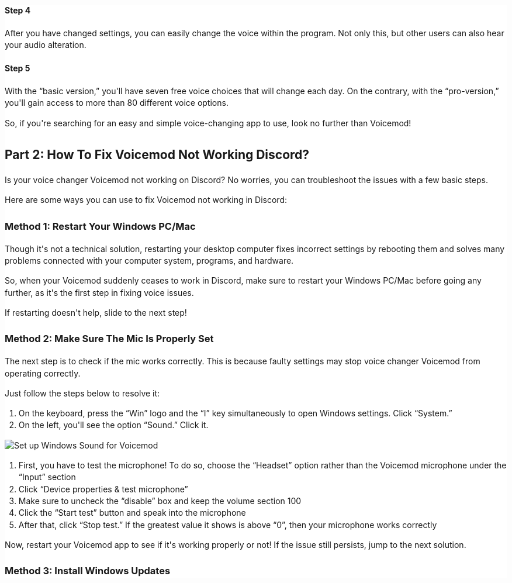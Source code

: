 #### Step 4

After you have changed settings, you can easily change the voice within the program. Not only this, but other users can also hear your audio alteration.

#### Step 5

With the “basic version,” you'll have seven free voice choices that will change each day. On the contrary, with the “pro-version,” you'll gain access to more than 80 different voice options.

So, if you're searching for an easy and simple voice-changing app to use, look no further than Voicemod!

## Part 2: How To Fix Voicemod Not Working Discord?

Is your voice changer Voicemod not working on Discord? No worries, you can troubleshoot the issues with a few basic steps.

Here are some ways you can use to fix Voicemod not working in Discord:

### Method 1: Restart Your Windows PC/Mac

Though it's not a technical solution, restarting your desktop computer fixes incorrect settings by rebooting them and solves many problems connected with your computer system, programs, and hardware.

So, when your Voicemod suddenly ceases to work in Discord, make sure to restart your Windows PC/Mac before going any further, as it's the first step in fixing voice issues.

If restarting doesn't help, slide to the next step!

### Method 2: Make Sure The Mic Is Properly Set

The next step is to check if the mic works correctly. This is because faulty settings may stop voice changer Voicemod from operating correctly.

Just follow the steps below to resolve it:

1. On the keyboard, press the “Win” logo and the “I” key simultaneously to open Windows settings. Click “System.”
2. On the left, you'll see the option “Sound.” Click it.

![Set up Windows Sound for Voicemod](https://images.wondershare.com/filmora/article-images/setup-windows-sound.jpg)

1. First, you have to test the microphone! To do so, choose the “Headset” option rather than the Voicemod microphone under the “Input” section
2. Click “Device properties & test microphone”
3. Make sure to uncheck the “disable” box and keep the volume section 100
4. Click the “Start test” button and speak into the microphone
5. After that, click “Stop test.” If the greatest value it shows is above “0”, then your microphone works correctly

Now, restart your Voicemod app to see if it's working properly or not! If the issue still persists, jump to the next solution.

### Method 3: Install Windows Updates
